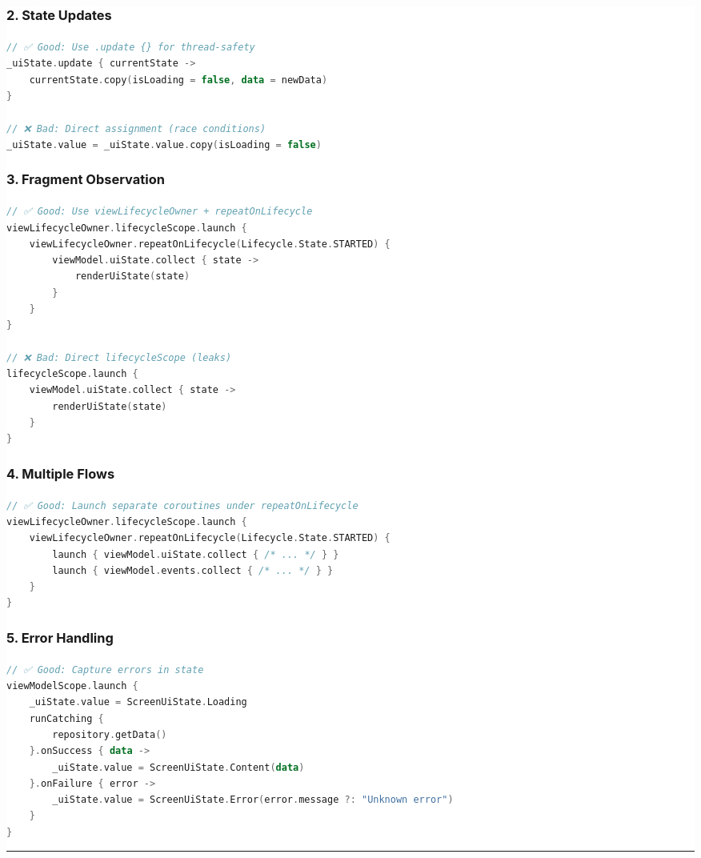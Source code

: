 ### 2. State Updates
```kotlin
// ✅ Good: Use .update {} for thread-safety
_uiState.update { currentState ->
    currentState.copy(isLoading = false, data = newData)
}

// ❌ Bad: Direct assignment (race conditions)
_uiState.value = _uiState.value.copy(isLoading = false)
```

### 3. Fragment Observation
```kotlin
// ✅ Good: Use viewLifecycleOwner + repeatOnLifecycle
viewLifecycleOwner.lifecycleScope.launch {
    viewLifecycleOwner.repeatOnLifecycle(Lifecycle.State.STARTED) {
        viewModel.uiState.collect { state ->
            renderUiState(state)
        }
    }
}

// ❌ Bad: Direct lifecycleScope (leaks)
lifecycleScope.launch {
    viewModel.uiState.collect { state ->
        renderUiState(state)
    }
}
```

### 4. Multiple Flows
```kotlin
// ✅ Good: Launch separate coroutines under repeatOnLifecycle
viewLifecycleOwner.lifecycleScope.launch {
    viewLifecycleOwner.repeatOnLifecycle(Lifecycle.State.STARTED) {
        launch { viewModel.uiState.collect { /* ... */ } }
        launch { viewModel.events.collect { /* ... */ } }
    }
}
```

### 5. Error Handling
```kotlin
// ✅ Good: Capture errors in state
viewModelScope.launch {
    _uiState.value = ScreenUiState.Loading
    runCatching {
        repository.getData()
    }.onSuccess { data ->
        _uiState.value = ScreenUiState.Content(data)
    }.onFailure { error ->
        _uiState.value = ScreenUiState.Error(error.message ?: "Unknown error")
    }
}
```

---